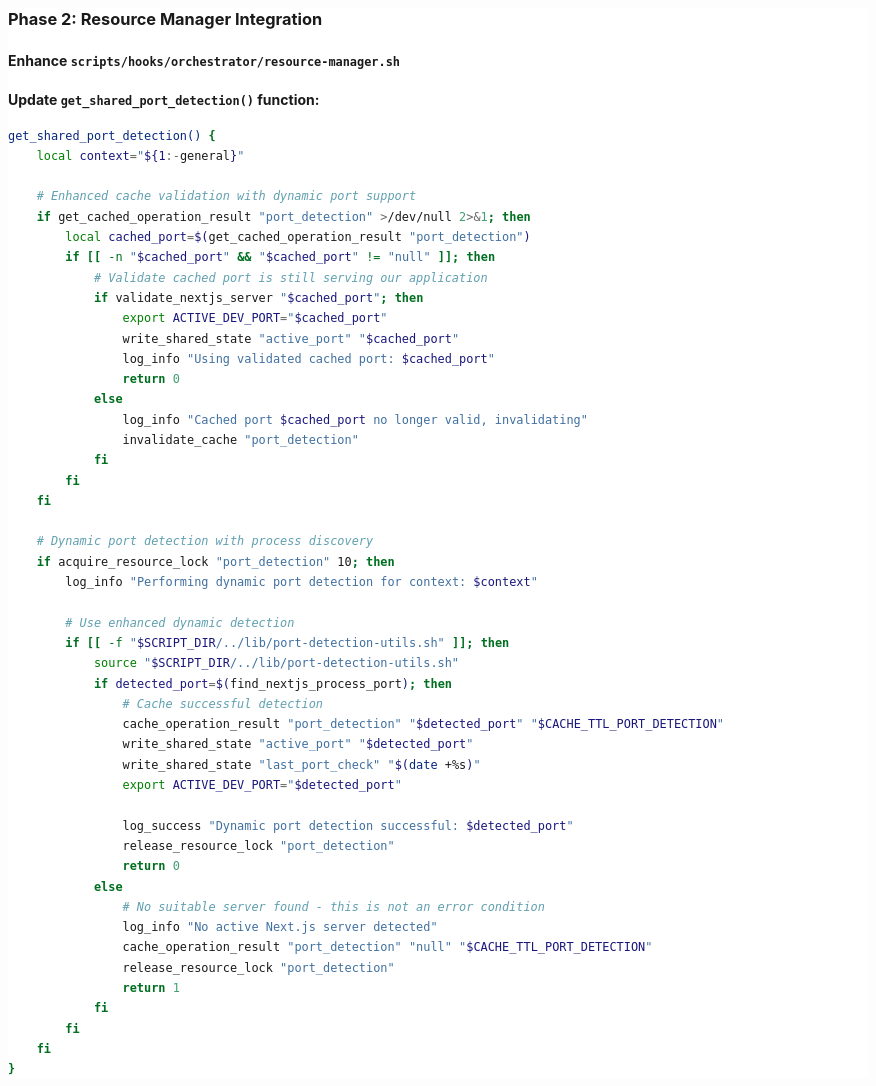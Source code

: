### Phase 2: Resource Manager Integration

#### **Enhance `scripts/hooks/orchestrator/resource-manager.sh`**

**Update `get_shared_port_detection()` function:**
```bash
get_shared_port_detection() {
    local context="${1:-general}"
    
    # Enhanced cache validation with dynamic port support
    if get_cached_operation_result "port_detection" >/dev/null 2>&1; then
        local cached_port=$(get_cached_operation_result "port_detection")
        if [[ -n "$cached_port" && "$cached_port" != "null" ]]; then
            # Validate cached port is still serving our application
            if validate_nextjs_server "$cached_port"; then
                export ACTIVE_DEV_PORT="$cached_port"
                write_shared_state "active_port" "$cached_port"
                log_info "Using validated cached port: $cached_port"
                return 0
            else
                log_info "Cached port $cached_port no longer valid, invalidating"
                invalidate_cache "port_detection"
            fi
        fi
    fi
    
    # Dynamic port detection with process discovery
    if acquire_resource_lock "port_detection" 10; then
        log_info "Performing dynamic port detection for context: $context"
        
        # Use enhanced dynamic detection
        if [[ -f "$SCRIPT_DIR/../lib/port-detection-utils.sh" ]]; then
            source "$SCRIPT_DIR/../lib/port-detection-utils.sh"
            if detected_port=$(find_nextjs_process_port); then
                # Cache successful detection
                cache_operation_result "port_detection" "$detected_port" "$CACHE_TTL_PORT_DETECTION"
                write_shared_state "active_port" "$detected_port"
                write_shared_state "last_port_check" "$(date +%s)"
                export ACTIVE_DEV_PORT="$detected_port"
                
                log_success "Dynamic port detection successful: $detected_port"
                release_resource_lock "port_detection"
                return 0
            else
                # No suitable server found - this is not an error condition
                log_info "No active Next.js server detected"
                cache_operation_result "port_detection" "null" "$CACHE_TTL_PORT_DETECTION"
                release_resource_lock "port_detection"
                return 1
            fi
        fi
    fi
}
```
